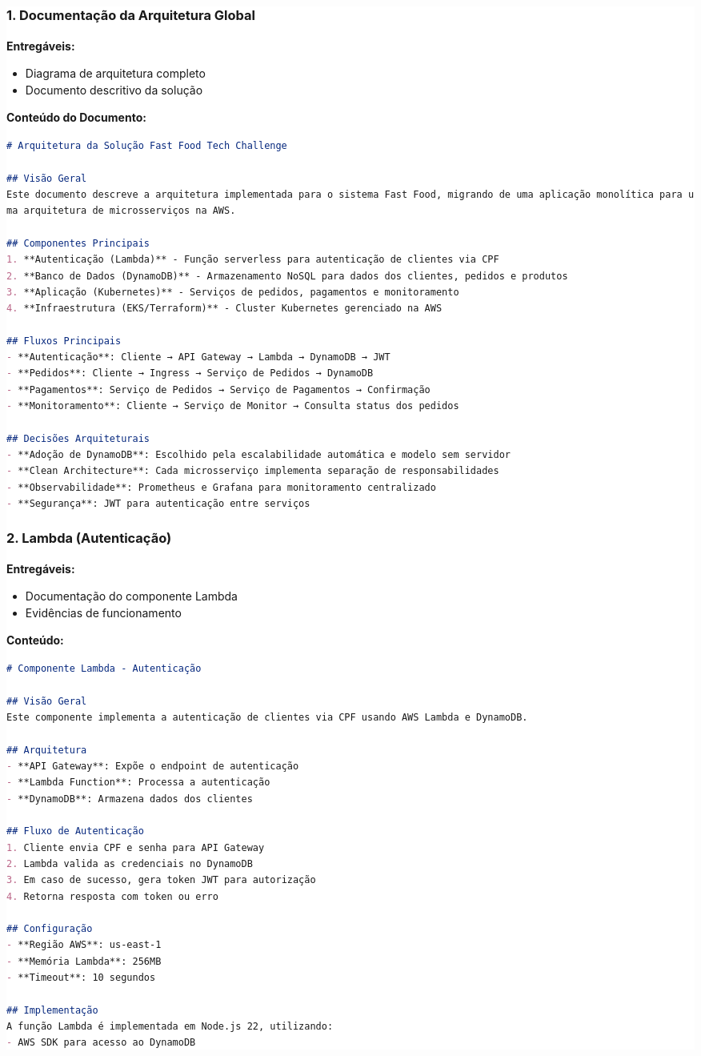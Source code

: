 ### 1. Documentação da Arquitetura Global

**Entregáveis:**
- Diagrama de arquitetura completo
- Documento descritivo da solução

**Conteúdo do Documento:**
```markdown
# Arquitetura da Solução Fast Food Tech Challenge

## Visão Geral
Este documento descreve a arquitetura implementada para o sistema Fast Food, migrando de uma aplicação monolítica para uma arquitetura de microsserviços na AWS.

## Componentes Principais
1. **Autenticação (Lambda)** - Função serverless para autenticação de clientes via CPF
2. **Banco de Dados (DynamoDB)** - Armazenamento NoSQL para dados dos clientes, pedidos e produtos
3. **Aplicação (Kubernetes)** - Serviços de pedidos, pagamentos e monitoramento
4. **Infraestrutura (EKS/Terraform)** - Cluster Kubernetes gerenciado na AWS

## Fluxos Principais
- **Autenticação**: Cliente → API Gateway → Lambda → DynamoDB → JWT
- **Pedidos**: Cliente → Ingress → Serviço de Pedidos → DynamoDB
- **Pagamentos**: Serviço de Pedidos → Serviço de Pagamentos → Confirmação
- **Monitoramento**: Cliente → Serviço de Monitor → Consulta status dos pedidos

## Decisões Arquiteturais
- **Adoção de DynamoDB**: Escolhido pela escalabilidade automática e modelo sem servidor
- **Clean Architecture**: Cada microsserviço implementa separação de responsabilidades
- **Observabilidade**: Prometheus e Grafana para monitoramento centralizado
- **Segurança**: JWT para autenticação entre serviços
```

### 2. Lambda (Autenticação)

**Entregáveis:**
- Documentação do componente Lambda
- Evidências de funcionamento

**Conteúdo:**
```markdown
# Componente Lambda - Autenticação

## Visão Geral
Este componente implementa a autenticação de clientes via CPF usando AWS Lambda e DynamoDB.

## Arquitetura
- **API Gateway**: Expõe o endpoint de autenticação
- **Lambda Function**: Processa a autenticação
- **DynamoDB**: Armazena dados dos clientes

## Fluxo de Autenticação
1. Cliente envia CPF e senha para API Gateway
2. Lambda valida as credenciais no DynamoDB
3. Em caso de sucesso, gera token JWT para autorização
4. Retorna resposta com token ou erro

## Configuração
- **Região AWS**: us-east-1
- **Memória Lambda**: 256MB
- **Timeout**: 10 segundos

## Implementação
A função Lambda é implementada em Node.js 22, utilizando:
- AWS SDK para acesso ao DynamoDB
```